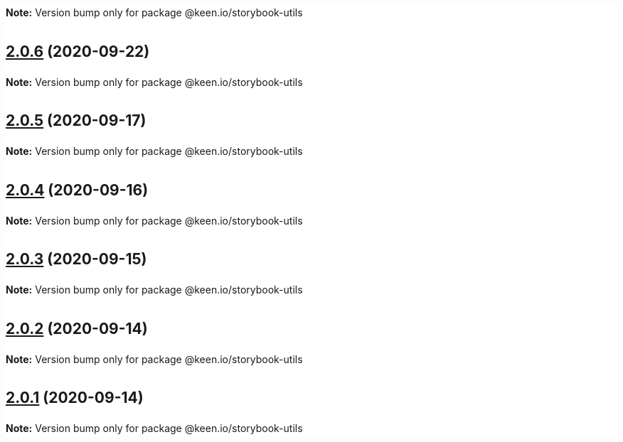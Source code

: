 **Note:** Version bump only for package @keen.io/storybook-utils





## [2.0.6](https://github.com/keen/keen/compare/@keen.io/storybook-utils@2.0.5...@keen.io/storybook-utils@2.0.6) (2020-09-22)

**Note:** Version bump only for package @keen.io/storybook-utils





## [2.0.5](https://github.com/keen/keen/compare/@keen.io/storybook-utils@2.0.4...@keen.io/storybook-utils@2.0.5) (2020-09-17)

**Note:** Version bump only for package @keen.io/storybook-utils





## [2.0.4](https://github.com/keen/keen/compare/@keen.io/storybook-utils@2.0.3...@keen.io/storybook-utils@2.0.4) (2020-09-16)

**Note:** Version bump only for package @keen.io/storybook-utils





## [2.0.3](https://github.com/keen/keen/compare/@keen.io/storybook-utils@2.0.2...@keen.io/storybook-utils@2.0.3) (2020-09-15)

**Note:** Version bump only for package @keen.io/storybook-utils





## [2.0.2](https://github.com/keen/keen/compare/@keen.io/storybook-utils@2.0.1...@keen.io/storybook-utils@2.0.2) (2020-09-14)

**Note:** Version bump only for package @keen.io/storybook-utils





## [2.0.1](https://github.com/keen/keen/compare/@keen.io/storybook-utils@2.0.0...@keen.io/storybook-utils@2.0.1) (2020-09-14)

**Note:** Version bump only for package @keen.io/storybook-utils
